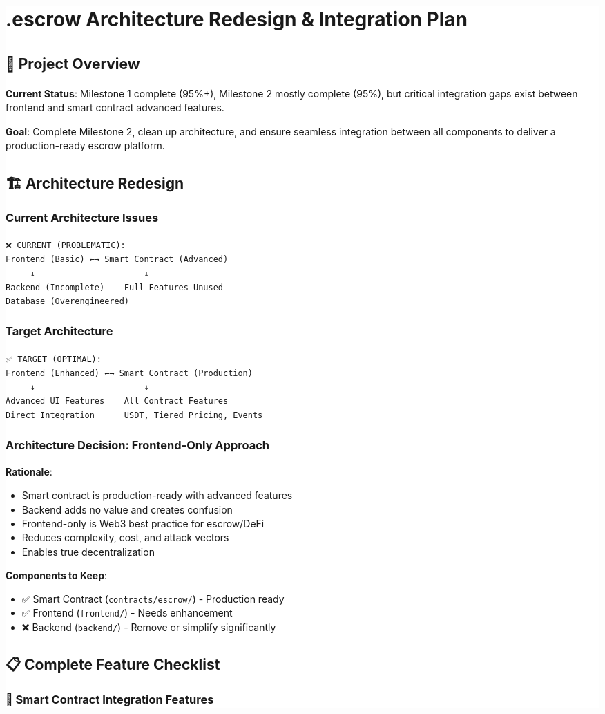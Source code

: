 # .escrow Architecture Redesign & Integration Plan

## 🎯 Project Overview

**Current Status**: Milestone 1 complete (95%+), Milestone 2 mostly complete (95%), but critical integration gaps exist between frontend and smart contract advanced features.

**Goal**: Complete Milestone 2, clean up architecture, and ensure seamless integration between all components to deliver a production-ready escrow platform.

## 🏗️ Architecture Redesign

### Current Architecture Issues

```
❌ CURRENT (PROBLEMATIC):
Frontend (Basic) ←→ Smart Contract (Advanced)
     ↓                      ↓
Backend (Incomplete)    Full Features Unused
Database (Overengineered)
```

### Target Architecture

```
✅ TARGET (OPTIMAL):
Frontend (Enhanced) ←→ Smart Contract (Production)
     ↓                      ↓
Advanced UI Features    All Contract Features
Direct Integration      USDT, Tiered Pricing, Events
```

### Architecture Decision: Frontend-Only Approach

**Rationale**:
- Smart contract is production-ready with advanced features
- Backend adds no value and creates confusion
- Frontend-only is Web3 best practice for escrow/DeFi
- Reduces complexity, cost, and attack vectors
- Enables true decentralization

**Components to Keep**:
- ✅ Smart Contract (`contracts/escrow/`) - Production ready
- ✅ Frontend (`frontend/`) - Needs enhancement
- ❌ Backend (`backend/`) - Remove or simplify significantly

## 📋 Complete Feature Checklist

### 🔗 Smart Contract Integration Features
